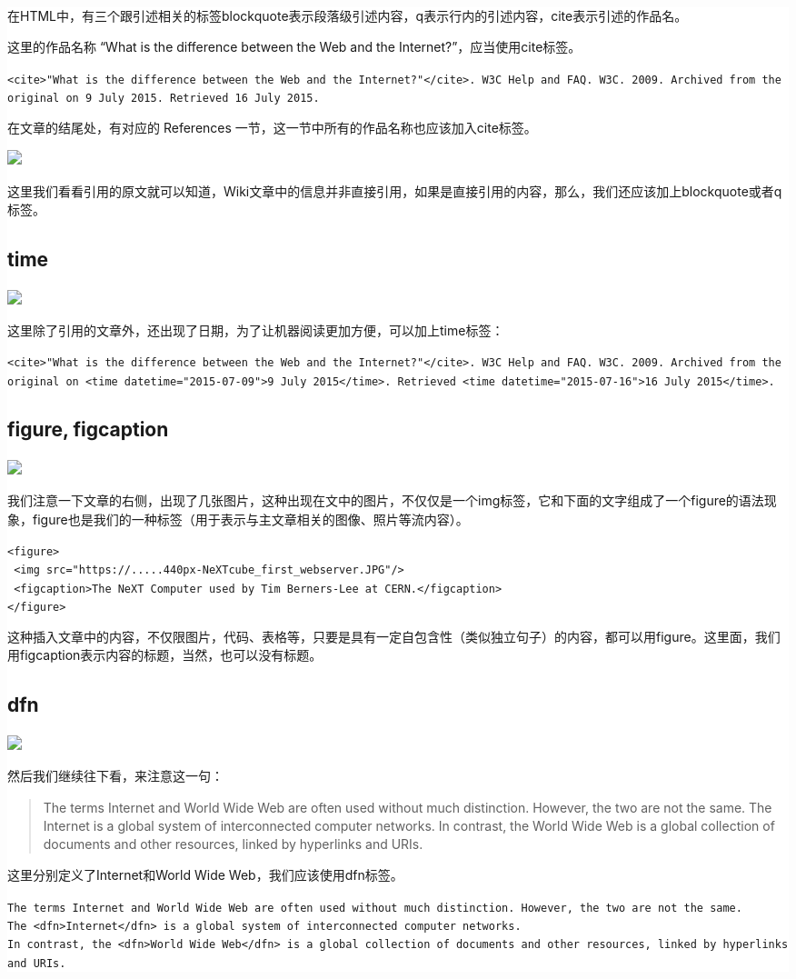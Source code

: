 在HTML中，有三个跟引述相关的标签blockquote表示段落级引述内容，q表示行内的引述内容，cite表示引述的作品名。

这里的作品名称 “What is the difference between the Web and the Internet?”，应当使用cite标签。

    <cite>"What is the difference between the Web and the Internet?"</cite>. W3C Help and FAQ. W3C. 2009. Archived from the original on 9 July 2015. Retrieved 16 July 2015.
    

在文章的结尾处，有对应的 References 一节，这一节中所有的作品名称也应该加入cite标签。

![](https://static001.geekbang.org/resource/image/31/45/31246e3ebf6426bfd6b1373a0644b245.png)

这里我们看看引用的原文就可以知道，Wiki文章中的信息并非直接引用，如果是直接引用的内容，那么，我们还应该加上blockquote或者q标签。

## time

![](https://static001.geekbang.org/resource/image/95/b6/9573647112ae3812013b37c29aa7d2b6.png)

这里除了引用的文章外，还出现了日期，为了让机器阅读更加方便，可以加上time标签：

    <cite>"What is the difference between the Web and the Internet?"</cite>. W3C Help and FAQ. W3C. 2009. Archived from the original on <time datetime="2015-07-09">9 July 2015</time>. Retrieved <time datetime="2015-07-16">16 July 2015</time>.
    

## figure, figcaption

![](https://static001.geekbang.org/resource/image/6d/72/6d473b6fb734ea85a8cc209bc1716b72.png)

我们注意一下文章的右侧，出现了几张图片，这种出现在文中的图片，不仅仅是一个img标签，它和下面的文字组成了一个figure的语法现象，figure也是我们的一种标签（用于表示与主文章相关的图像、照片等流内容）。

    <figure>
     <img src="https://.....440px-NeXTcube_first_webserver.JPG"/>
     <figcaption>The NeXT Computer used by Tim Berners-Lee at CERN.</figcaption>
    </figure>
    

这种插入文章中的内容，不仅限图片，代码、表格等，只要是具有一定自包含性（类似独立句子）的内容，都可以用figure。这里面，我们用figcaption表示内容的标题，当然，也可以没有标题。

## dfn

![](https://static001.geekbang.org/resource/image/b7/19/b7ae53127450b496729edd459cbc0619.png)

然后我们继续往下看，来注意这一句：

> The terms Internet and World Wide Web are often used without much distinction. However, the two are not the same. The Internet is a global system of interconnected computer networks. In contrast, the World Wide Web is a global collection of documents and other resources, linked by hyperlinks and URIs.

这里分别定义了Internet和World Wide Web，我们应该使用dfn标签。

    
    The terms Internet and World Wide Web are often used without much distinction. However, the two are not the same. 
    The <dfn>Internet</dfn> is a global system of interconnected computer networks.
    In contrast, the <dfn>World Wide Web</dfn> is a global collection of documents and other resources, linked by hyperlinks and URIs. 
    